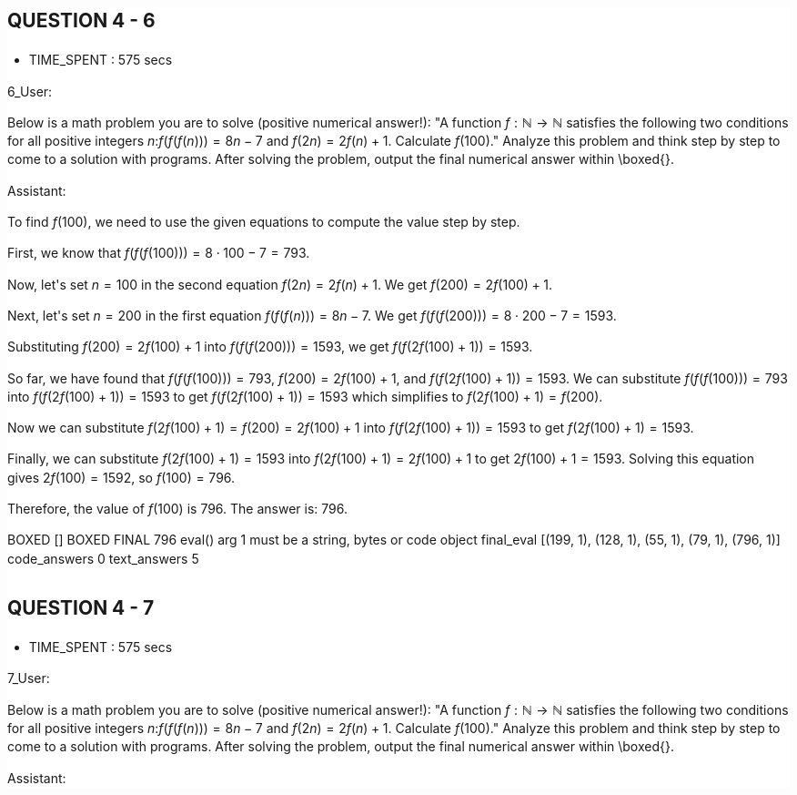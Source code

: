 

## QUESTION 4 - 6 
- TIME_SPENT : 575 secs

6_User:

Below is a math problem you are to solve (positive numerical answer!):
"A function $f: \mathbb N \to \mathbb N$ satisfies the following two conditions for all positive integers $n$:$f(f(f(n)))=8n-7$ and $f(2n)=2f(n)+1$. Calculate $f(100)$."
Analyze this problem and think step by step to come to a solution with programs. After solving the problem, output the final numerical answer within \boxed{}.

Assistant:


To find $f(100)$, we need to use the given equations to compute the value step by step.

First, we know that $f(f(f(100))) = 8 \cdot 100 - 7 = 793$.

Now, let's set $n = 100$ in the second equation $f(2n) = 2f(n) + 1$. We get $f(200) = 2f(100) + 1$.

Next, let's set $n = 200$ in the first equation $f(f(f(n))) = 8n - 7$. We get $f(f(f(200))) = 8 \cdot 200 - 7 = 1593$.

Substituting $f(200) = 2f(100) + 1$ into $f(f(f(200))) = 1593$, we get $f(f(2f(100) + 1)) = 1593$.

So far, we have found that $f(f(f(100))) = 793$, $f(200) = 2f(100) + 1$, and $f(f(2f(100) + 1)) = 1593$. We can substitute $f(f(f(100))) = 793$ into $f(f(2f(100) + 1)) = 1593$ to get $f(f(2f(100) + 1)) = 1593$ which simplifies to $f(2f(100) + 1) = f(200)$.

Now we can substitute $f(2f(100) + 1) = f(200) = 2f(100) + 1$ into $f(f(2f(100) + 1)) = 1593$ to get $f(2f(100) + 1) = 1593$.

Finally, we can substitute $f(2f(100) + 1) = 1593$ into $f(2f(100) + 1) = 2f(100) + 1$ to get $2f(100) + 1 = 1593$. Solving this equation gives $2f(100) = 1592$, so $f(100) = 796$.

Therefore, the value of $f(100)$ is $796$. The answer is: $796$.

BOXED []
BOXED FINAL 796
eval() arg 1 must be a string, bytes or code object final_eval
[(199, 1), (128, 1), (55, 1), (79, 1), (796, 1)]
code_answers 0 text_answers 5



## QUESTION 4 - 7 
- TIME_SPENT : 575 secs

7_User:

Below is a math problem you are to solve (positive numerical answer!):
"A function $f: \mathbb N \to \mathbb N$ satisfies the following two conditions for all positive integers $n$:$f(f(f(n)))=8n-7$ and $f(2n)=2f(n)+1$. Calculate $f(100)$."
Analyze this problem and think step by step to come to a solution with programs. After solving the problem, output the final numerical answer within \boxed{}.

Assistant:
